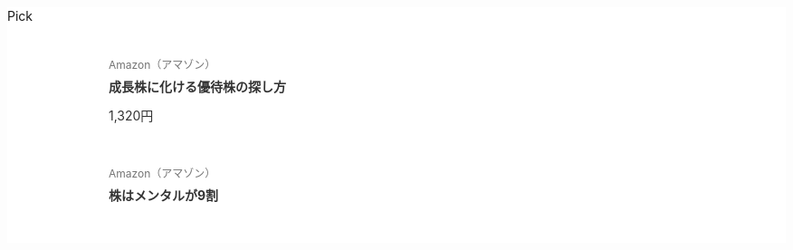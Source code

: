Pick</h2><div><article class="myPick_item" style="margin-top:24px"><a class="myPick_link" data-aid="QTslKE1lpihGtsKwnKTyKK" data-df-item-id="B09LYKQ9RD" data-img-url="https://p.odsyms15.com/CNEnt9ZxUWMJQilnBgq8s5" data-item-id="AZ000001" data-layout-type="102" href="click?aid=QTslKE1lpihGtsKwnKTyKK" id="QTslKE1lpihGtsKwnKTyKK" style="display:-webkit-box; display: flex;max-width:100%;text-decoration:none;line-height:1;font-weight:normal;font-style:normal;word-break:break-all" target="_blank"><div class="myPick_imgWrapper" style="position:relative;margin-right:16px;flex-shrink:0;width:96px;height:96px;border-radius:4px;overflow:hidden"><img alt="" class="myPick_img" data-img="affiliate" height="96px" src="data:image/svg+xml;charset=utf-8,%3Csvg%20xmlns%3D%22http%3A%2F%2Fwww.w3.org%2F2000%2Fsvg%22%20title%3D%22Placeholder%20for%20Images%22%20role%3D%22presentation%22%20viewBox%3D%220%200%201%201%22%20%2F%3E" style="width:auto;height:auto;margin:auto; margin: auto;position:absolute;top:0;left:0;right:0;bottom:0;max-width:100%;max-height:100%;-o-object-fit:contain;object-fit:contain" width="96px" data-src="https://p.odsyms15.com/CNEnt9ZxUWMJQilnBgq8s5"/><noscript><img alt="" class="myPick_img" data-img="affiliate" height="96px" src="https://p.odsyms15.com/CNEnt9ZxUWMJQilnBgq8s5" style="width:auto;height:auto;margin:auto; margin: auto;position:absolute;top:0;left:0;right:0;bottom:0;max-width:100%;max-height:100%;-o-object-fit:contain;object-fit:contain" width="96px"></noscript></div><div class="myPick_itemInfo" style="display:-webkit-box; display: flex;-webkit-box-orient:vertical;-webkit-box-direction:normal;flex-direction:column;-webkit-box-pack:center;justify-content:center"><div class="myPick_demand" style="color:#757575;font-size:12px">Amazon（アマゾン）</div><div class="myPick_itemTitle" style="-webkit-box-orient:vertical;display:-webkit-box;font-weight:bold; fontWeight: bold;-webkit-line-clamp:2;overflow:hidden;font-size:14px;line-height:1.4;color:#333333;margin:8px 0 16px">成長株に化ける優待株の探し方</div><div class="myPick_price" style="font-size:14px;color:#333333">1,320円</div></div></a></article><article class="myPick_item" style="margin-top:24px"><a class="myPick_link" data-aid="GDbp2IK48TUqY1GvppZFM2" data-df-item-id="B09C8FY5SH" data-img-url="https://p.odsyms15.com/BaR6hs8Ivo24eeqcV22W17" data-item-id="AZ000001" data-layout-type="102" href="click?aid=GDbp2IK48TUqY1GvppZFM2" id="GDbp2IK48TUqY1GvppZFM2" style="display:-webkit-box; display: flex;max-width:100%;text-decoration:none;line-height:1;font-weight:normal;font-style:normal;word-break:break-all" target="_blank"><div class="myPick_imgWrapper" style="position:relative;margin-right:16px;flex-shrink:0;width:96px;height:96px;border-radius:4px;overflow:hidden"><img alt="" class="myPick_img" data-img="affiliate" height="96px" src="data:image/svg+xml;charset=utf-8,%3Csvg%20xmlns%3D%22http%3A%2F%2Fwww.w3.org%2F2000%2Fsvg%22%20title%3D%22Placeholder%20for%20Images%22%20role%3D%22presentation%22%20viewBox%3D%220%200%201%201%22%20%2F%3E" style="width:auto;height:auto;margin:auto; margin: auto;position:absolute;top:0;left:0;right:0;bottom:0;max-width:100%;max-height:100%;-o-object-fit:contain;object-fit:contain" width="96px" data-src="https://p.odsyms15.com/BaR6hs8Ivo24eeqcV22W17"/><noscript><img alt="" class="myPick_img" data-img="affiliate" height="96px" src="https://p.odsyms15.com/BaR6hs8Ivo24eeqcV22W17" style="width:auto;height:auto;margin:auto; margin: auto;position:absolute;top:0;left:0;right:0;bottom:0;max-width:100%;max-height:100%;-o-object-fit:contain;object-fit:contain" width="96px"></noscript></div><div class="myPick_itemInfo" style="display:-webkit-box; display: flex;-webkit-box-orient:vertical;-webkit-box-direction:normal;flex-direction:column;-webkit-box-pack:center;justify-content:center"><div class="myPick_demand" style="color:#757575;font-size:12px">Amazon（アマゾン）</div><div class="myPick_itemTitle" style="-webkit-box-orient:vertical;display:-webkit-box;font-weight:bold; fontWeight: bold;-webkit-line-clamp:2;overflow:hidden;font-size:14px;line-height:1.4;color:#333333;margin:8px 0 16px">株はメンタルが9割
